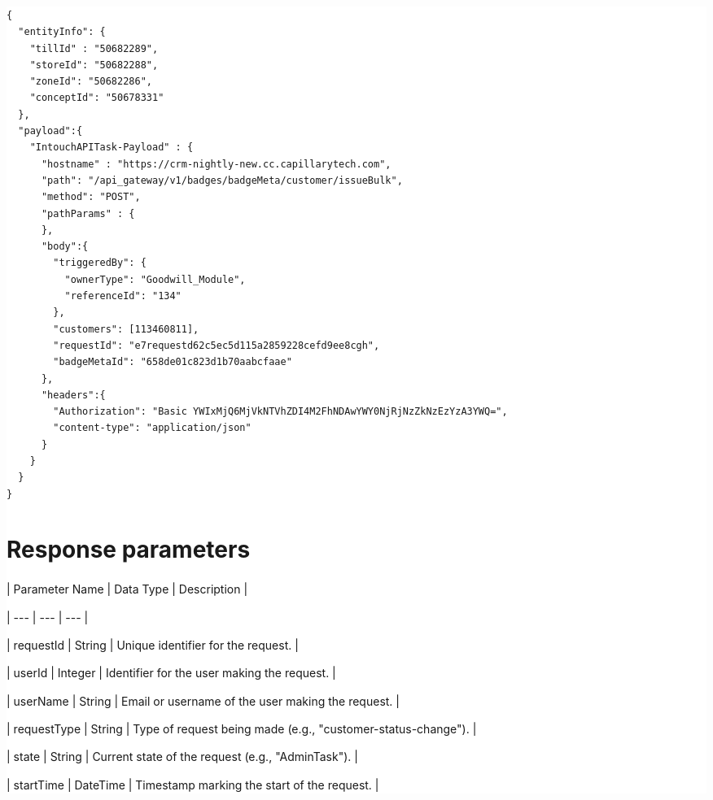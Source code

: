 ```
{
  "entityInfo": {
    "tillId" : "50682289",
    "storeId": "50682288",
    "zoneId": "50682286",
    "conceptId": "50678331"
  },
  "payload":{
    "IntouchAPITask-Payload" : {
      "hostname" : "https://crm-nightly-new.cc.capillarytech.com",
      "path": "/api_gateway/v1/badges/badgeMeta/customer/issueBulk",
      "method": "POST",
      "pathParams" : {
      },
      "body":{
        "triggeredBy": {
          "ownerType": "Goodwill_Module",
          "referenceId": "134"
        },
        "customers": [113460811],
        "requestId": "e7requestd62c5ec5d115a2859228cefd9ee8cgh",
        "badgeMetaId": "658de01c823d1b70aabcfaae"
      },
      "headers":{
        "Authorization": "Basic YWIxMjQ6MjVkNTVhZDI4M2FhNDAwYWY0NjRjNzZkNzEzYzA3YWQ=",
        "content-type": "application/json"
      }
    }
  }
}
```

# Response parameters

| Parameter Name | Data Type | Description |

| --- | --- | --- |

| requestId | String | Unique identifier for the request. |

| userId | Integer | Identifier for the user making the request. |

| userName | String | Email or username of the user making the request. |

| requestType | String | Type of request being made (e.g., "customer-status-change"). |

| state | String | Current state of the request (e.g., "AdminTask"). |

| startTime | DateTime | Timestamp marking the start of the request. |
